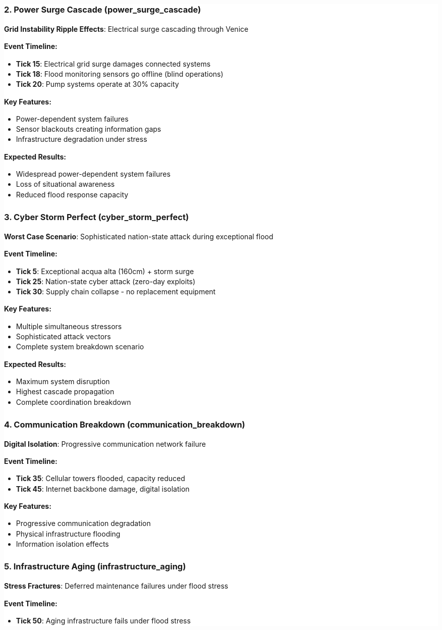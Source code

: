 ### **2. Power Surge Cascade (power_surge_cascade)**
**Grid Instability Ripple Effects**: Electrical surge cascading through Venice

**Event Timeline:**
- **Tick 15**: Electrical grid surge damages connected systems
- **Tick 18**: Flood monitoring sensors go offline (blind operations)
- **Tick 20**: Pump systems operate at 30% capacity

**Key Features:**
- Power-dependent system failures
- Sensor blackouts creating information gaps
- Infrastructure degradation under stress

**Expected Results:**
- Widespread power-dependent system failures
- Loss of situational awareness
- Reduced flood response capacity

### **3. Cyber Storm Perfect (cyber_storm_perfect)**
**Worst Case Scenario**: Sophisticated nation-state attack during exceptional flood

**Event Timeline:**
- **Tick 5**: Exceptional acqua alta (160cm) + storm surge
- **Tick 25**: Nation-state cyber attack (zero-day exploits)
- **Tick 30**: Supply chain collapse - no replacement equipment

**Key Features:**
- Multiple simultaneous stressors
- Sophisticated attack vectors
- Complete system breakdown scenario

**Expected Results:**
- Maximum system disruption
- Highest cascade propagation
- Complete coordination breakdown

### **4. Communication Breakdown (communication_breakdown)**
**Digital Isolation**: Progressive communication network failure

**Event Timeline:**
- **Tick 35**: Cellular towers flooded, capacity reduced
- **Tick 45**: Internet backbone damage, digital isolation

**Key Features:**
- Progressive communication degradation
- Physical infrastructure flooding
- Information isolation effects

### **5. Infrastructure Aging (infrastructure_aging)**
**Stress Fractures**: Deferred maintenance failures under flood stress

**Event Timeline:**
- **Tick 50**: Aging infrastructure fails under flood stress
